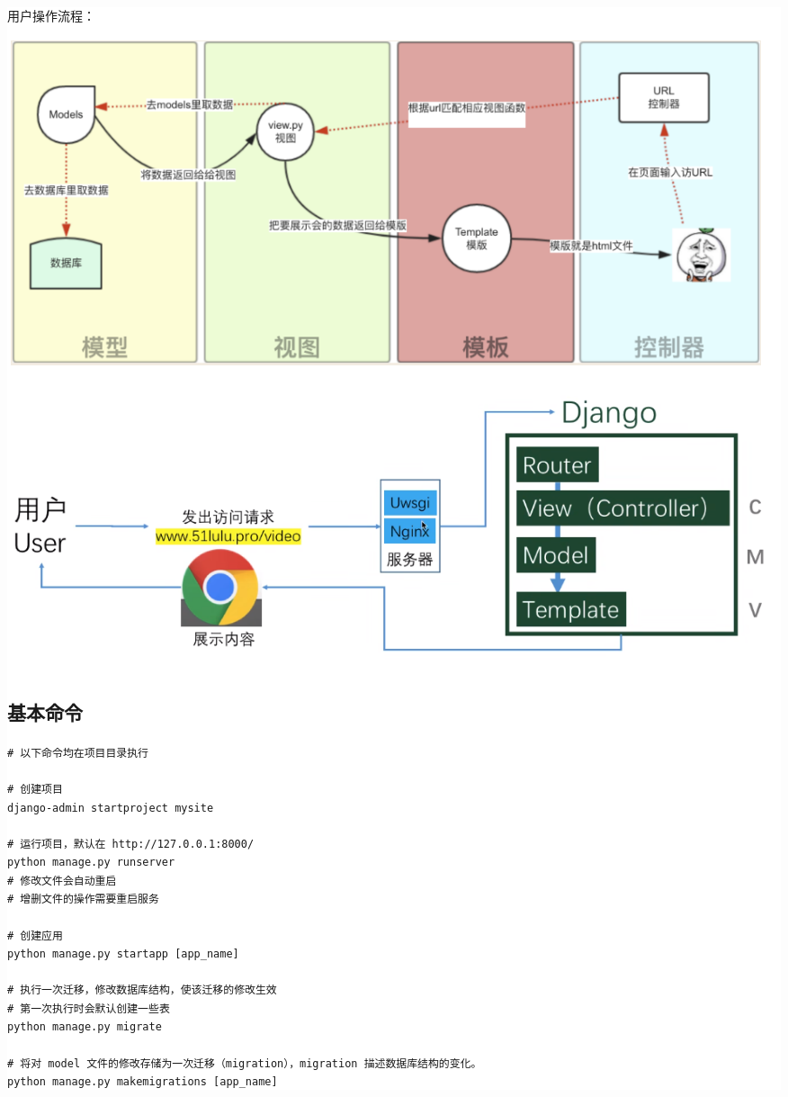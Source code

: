 用户操作流程：

![image-20230912154911250](images/Django/image-20230912154911250.png)

![image-20230920200901848](images/Django/image-20230920200901848.png)

## 基本命令

```shell
# 以下命令均在项目目录执行

# 创建项目
django-admin startproject mysite

# 运行项目，默认在 http://127.0.0.1:8000/ 
python manage.py runserver
# 修改文件会自动重启
# 增删文件的操作需要重启服务

# 创建应用
python manage.py startapp [app_name]

# 执行一次迁移，修改数据库结构，使该迁移的修改生效
# 第一次执行时会默认创建一些表
python manage.py migrate
 
# 将对 model 文件的修改存储为一次迁移（migration），migration 描述数据库结构的变化。
python manage.py makemigrations [app_name]
```
